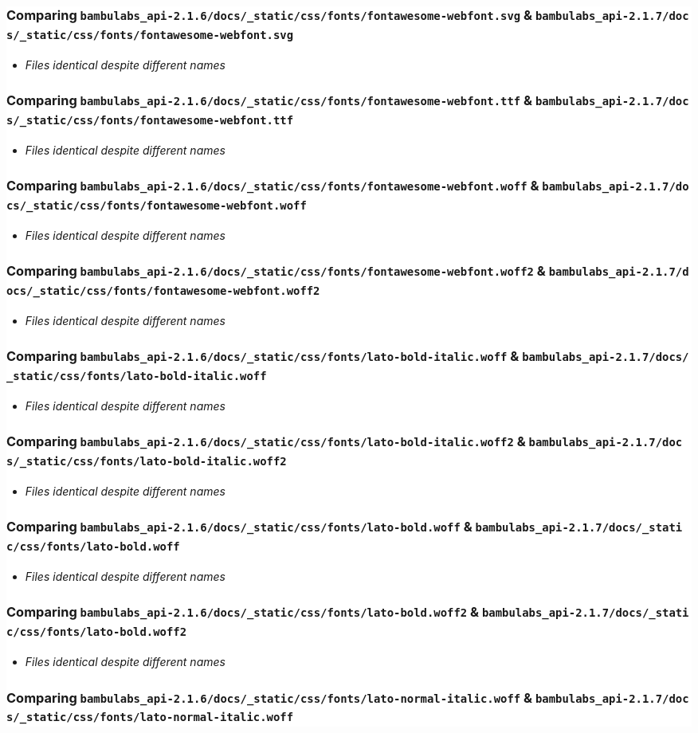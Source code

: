 ### Comparing `bambulabs_api-2.1.6/docs/_static/css/fonts/fontawesome-webfont.svg` & `bambulabs_api-2.1.7/docs/_static/css/fonts/fontawesome-webfont.svg`

 * *Files identical despite different names*

### Comparing `bambulabs_api-2.1.6/docs/_static/css/fonts/fontawesome-webfont.ttf` & `bambulabs_api-2.1.7/docs/_static/css/fonts/fontawesome-webfont.ttf`

 * *Files identical despite different names*

### Comparing `bambulabs_api-2.1.6/docs/_static/css/fonts/fontawesome-webfont.woff` & `bambulabs_api-2.1.7/docs/_static/css/fonts/fontawesome-webfont.woff`

 * *Files identical despite different names*

### Comparing `bambulabs_api-2.1.6/docs/_static/css/fonts/fontawesome-webfont.woff2` & `bambulabs_api-2.1.7/docs/_static/css/fonts/fontawesome-webfont.woff2`

 * *Files identical despite different names*

### Comparing `bambulabs_api-2.1.6/docs/_static/css/fonts/lato-bold-italic.woff` & `bambulabs_api-2.1.7/docs/_static/css/fonts/lato-bold-italic.woff`

 * *Files identical despite different names*

### Comparing `bambulabs_api-2.1.6/docs/_static/css/fonts/lato-bold-italic.woff2` & `bambulabs_api-2.1.7/docs/_static/css/fonts/lato-bold-italic.woff2`

 * *Files identical despite different names*

### Comparing `bambulabs_api-2.1.6/docs/_static/css/fonts/lato-bold.woff` & `bambulabs_api-2.1.7/docs/_static/css/fonts/lato-bold.woff`

 * *Files identical despite different names*

### Comparing `bambulabs_api-2.1.6/docs/_static/css/fonts/lato-bold.woff2` & `bambulabs_api-2.1.7/docs/_static/css/fonts/lato-bold.woff2`

 * *Files identical despite different names*

### Comparing `bambulabs_api-2.1.6/docs/_static/css/fonts/lato-normal-italic.woff` & `bambulabs_api-2.1.7/docs/_static/css/fonts/lato-normal-italic.woff`
